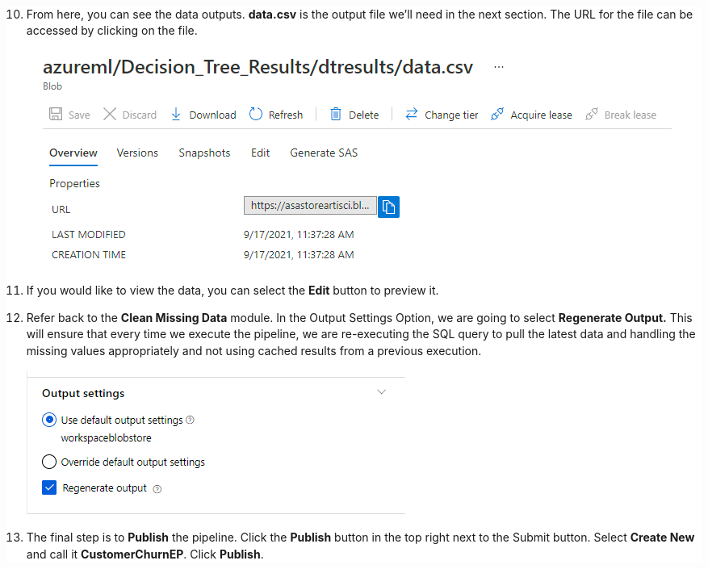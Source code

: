 10. From here, you can see the data outputs. **data.csv** is the output
    file we’ll need in the next section. The URL for the file can be
    accessed by clicking on the file.

    ![](images/lab04/media/image55.png)

11. If you would like to view the data, you can select the **Edit**
    button to preview it.

12. Refer back to the **Clean Missing Data** module. In the Output
    Settings Option, we are going to select **Regenerate Output.** This
    will ensure that every time we execute the pipeline, we are
    re-executing the SQL query to pull the latest data and handling the
    missing values appropriately and not using cached results from a
    previous execution.

    ![](images/lab04/media/image56.png)

13. The final step is to **Publish** the pipeline. Click the **Publish**
    button in the top right next to the Submit button. Select **Create
    New** and call it **CustomerChurnEP**. Click **Publish**.
